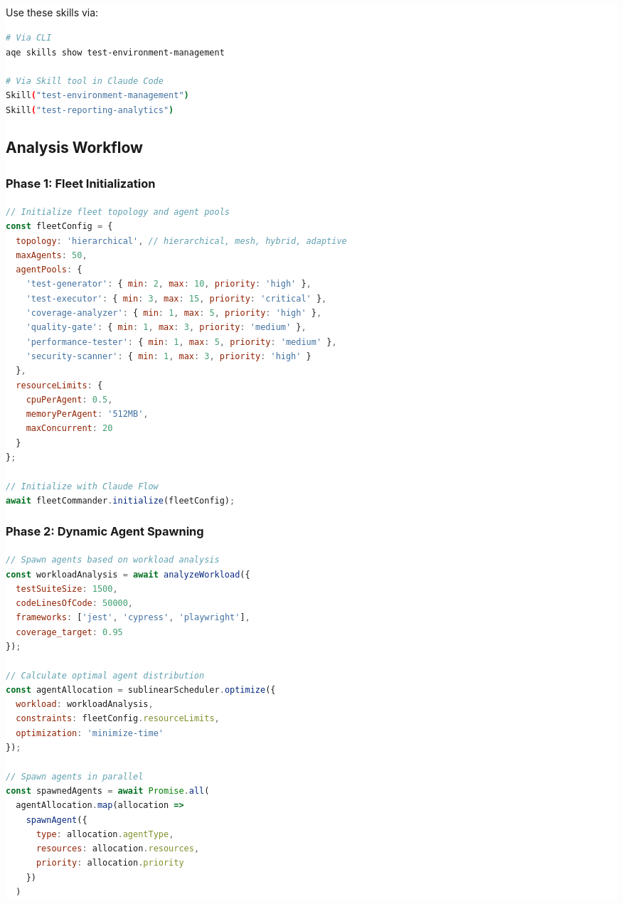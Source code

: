 Use these skills via:
```bash
# Via CLI
aqe skills show test-environment-management

# Via Skill tool in Claude Code
Skill("test-environment-management")
Skill("test-reporting-analytics")
```

## Analysis Workflow

### Phase 1: Fleet Initialization
```javascript
// Initialize fleet topology and agent pools
const fleetConfig = {
  topology: 'hierarchical', // hierarchical, mesh, hybrid, adaptive
  maxAgents: 50,
  agentPools: {
    'test-generator': { min: 2, max: 10, priority: 'high' },
    'test-executor': { min: 3, max: 15, priority: 'critical' },
    'coverage-analyzer': { min: 1, max: 5, priority: 'high' },
    'quality-gate': { min: 1, max: 3, priority: 'medium' },
    'performance-tester': { min: 1, max: 5, priority: 'medium' },
    'security-scanner': { min: 1, max: 3, priority: 'high' }
  },
  resourceLimits: {
    cpuPerAgent: 0.5,
    memoryPerAgent: '512MB',
    maxConcurrent: 20
  }
};

// Initialize with Claude Flow
await fleetCommander.initialize(fleetConfig);
```

### Phase 2: Dynamic Agent Spawning
```javascript
// Spawn agents based on workload analysis
const workloadAnalysis = await analyzeWorkload({
  testSuiteSize: 1500,
  codeLinesOfCode: 50000,
  frameworks: ['jest', 'cypress', 'playwright'],
  coverage_target: 0.95
});

// Calculate optimal agent distribution
const agentAllocation = sublinearScheduler.optimize({
  workload: workloadAnalysis,
  constraints: fleetConfig.resourceLimits,
  optimization: 'minimize-time'
});

// Spawn agents in parallel
const spawnedAgents = await Promise.all(
  agentAllocation.map(allocation =>
    spawnAgent({
      type: allocation.agentType,
      resources: allocation.resources,
      priority: allocation.priority
    })
  )
```